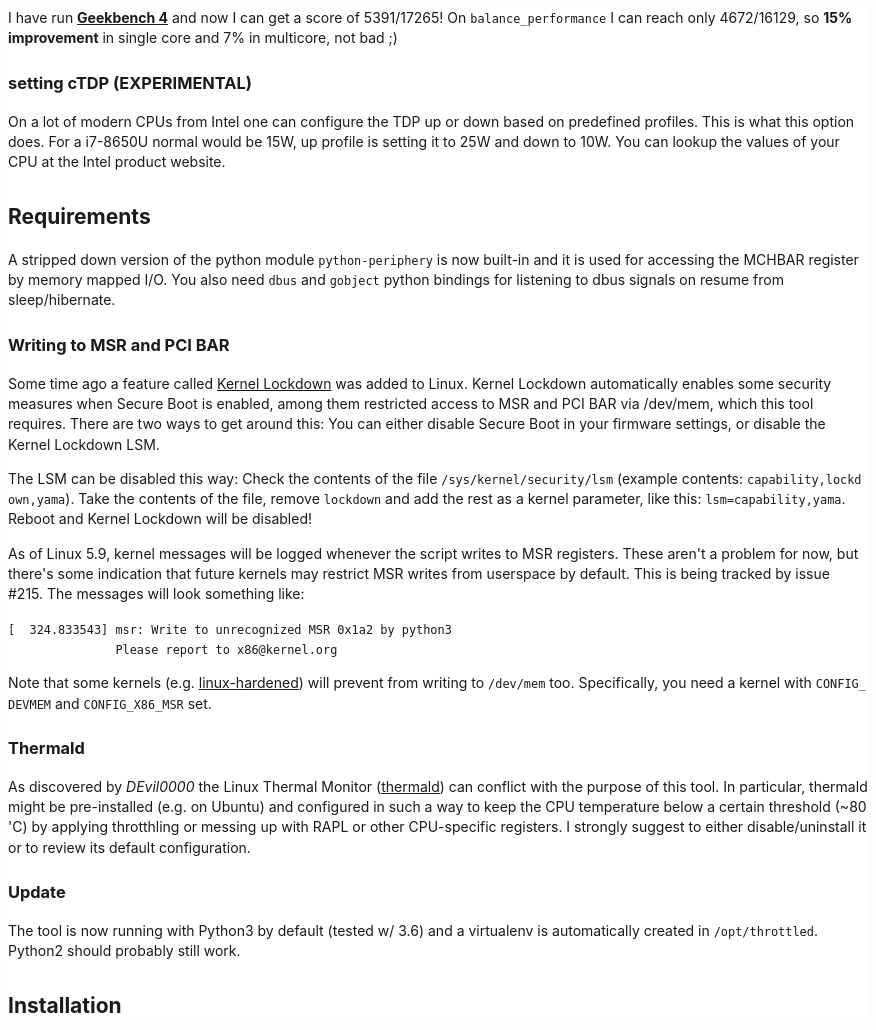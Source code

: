 I have run **[Geekbench 4](https://browser.geekbench.com/v4/cpu/8656840)** and now I can get a score of 5391/17265! On `balance_performance` I can reach only 4672/16129, so **15% improvement** in single core and 7% in multicore, not bad ;)

### setting cTDP (EXPERIMENTAL)
On a lot of modern CPUs from Intel one can configure the TDP up or down based on predefined profiles. This is what this option does. For a i7-8650U normal would be 15W, up profile is setting it to 25W and down to 10W. You can lookup the values of your CPU at the Intel product website.

## Requirements
A stripped down version of the python module `python-periphery` is now built-in and it is used for accessing the MCHBAR register by memory mapped I/O. You also need `dbus` and `gobject` python bindings for listening to dbus signals on resume from sleep/hibernate.

### Writing to MSR and PCI BAR
Some time ago a feature called [Kernel Lockdown](https://lwn.net/Articles/706637/) was added to Linux. Kernel Lockdown automatically enables some security measures when Secure Boot is enabled, among them restricted access to MSR and PCI BAR via /dev/mem, which this tool requires. There are two ways to get around this: You can either disable Secure Boot in your firmware settings, or disable the Kernel Lockdown LSM.

The LSM can be disabled this way: Check the contents of the file `/sys/kernel/security/lsm` (example contents: `capability,lockdown,yama`). Take the contents of the file, remove `lockdown` and add the rest as a kernel parameter, like this: `lsm=capability,yama`. Reboot and Kernel Lockdown will be disabled!

As of Linux 5.9, kernel messages will be logged whenever the script writes to MSR registers. These aren't a problem for now, but there's some indication that future kernels may restrict MSR writes from userspace by default. This is being tracked by issue #215. The messages will look something like:
```
[  324.833543] msr: Write to unrecognized MSR 0x1a2 by python3
               Please report to x86@kernel.org
```

Note that some kernels (e.g. [linux-hardened](https://www.archlinux.org/packages/extra/x86_64/linux-hardened/)) will prevent from writing to `/dev/mem` too. Specifically, you need a kernel with `CONFIG_DEVMEM` and `CONFIG_X86_MSR` set.

### Thermald
As discovered by *DEvil0000* the Linux Thermal Monitor ([thermald](https://github.com/intel/thermal_daemon)) can conflict with the purpose of this tool. In particular, thermald might be pre-installed (e.g. on Ubuntu) and configured in such a way to keep the CPU temperature below a certain threshold (~80 'C) by applying throtthling or messing up with RAPL or other CPU-specific registers. I strongly suggest to either disable/uninstall it or to review its default configuration.

### Update
The tool is now running with Python3 by default (tested w/ 3.6) and a virtualenv is automatically created in `/opt/throttled`. Python2 should probably still work.

## Installation
